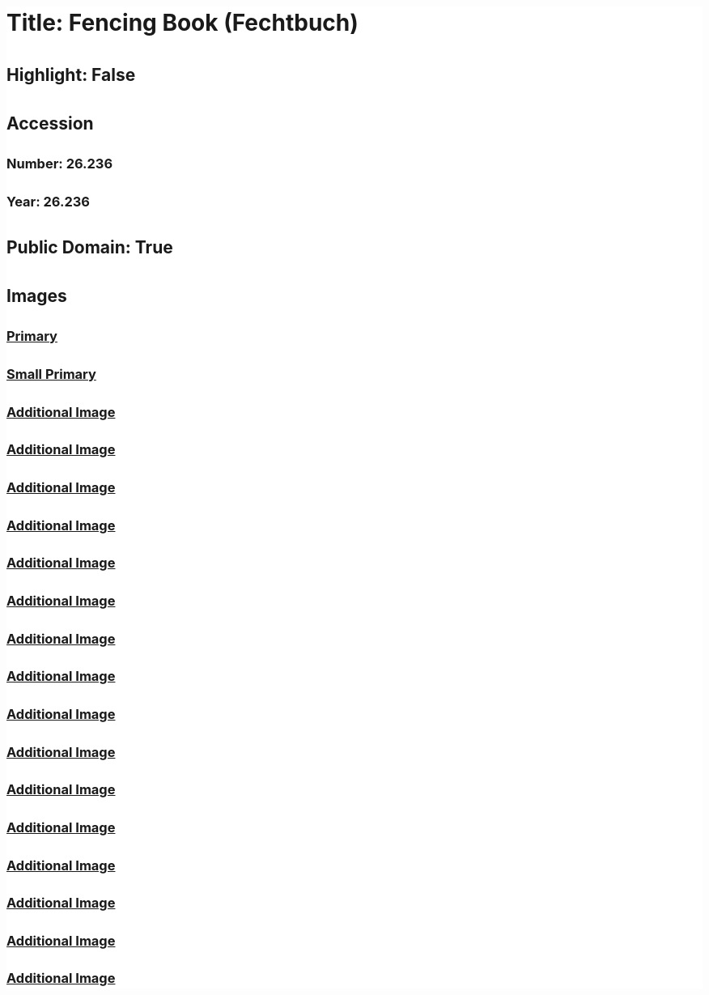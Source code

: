 # Title: Fencing Book (Fechtbuch)
## Highlight: False
## Accession
### Number: 26.236
### Year: 26.236
## Public Domain: True
## Images
### [Primary](https://images.metmuseum.org/CRDImages/aa/original/SC-LC-26_236_026.jpg)
### [Small Primary](https://images.metmuseum.org/CRDImages/aa/web-large/SC-LC-26_236_026.jpg)
### [Additional Image](https://images.metmuseum.org/CRDImages/aa/original/SC-LC-26_236_001.jpg)
### [Additional Image](https://images.metmuseum.org/CRDImages/aa/original/SC-LC-26_236_002.jpg)
### [Additional Image](https://images.metmuseum.org/CRDImages/aa/original/SC-LC-26_236_003.jpg)
### [Additional Image](https://images.metmuseum.org/CRDImages/aa/original/SC-LC-26_236_004.jpg)
### [Additional Image](https://images.metmuseum.org/CRDImages/aa/original/SC-LC-26_236_005.jpg)
### [Additional Image](https://images.metmuseum.org/CRDImages/aa/original/SC-LC-26_236_006.jpg)
### [Additional Image](https://images.metmuseum.org/CRDImages/aa/original/SC-LC-26_236_007.jpg)
### [Additional Image](https://images.metmuseum.org/CRDImages/aa/original/SC-LC-26_236_008.jpg)
### [Additional Image](https://images.metmuseum.org/CRDImages/aa/original/SC-LC-26_236_009.jpg)
### [Additional Image](https://images.metmuseum.org/CRDImages/aa/original/SC-LC-26_236_010.jpg)
### [Additional Image](https://images.metmuseum.org/CRDImages/aa/original/SC-LC-26_236_011.jpg)
### [Additional Image](https://images.metmuseum.org/CRDImages/aa/original/SC-LC-26_236_012.jpg)
### [Additional Image](https://images.metmuseum.org/CRDImages/aa/original/SC-LC-26_236_013.jpg)
### [Additional Image](https://images.metmuseum.org/CRDImages/aa/original/SC-LC-26_236_014.jpg)
### [Additional Image](https://images.metmuseum.org/CRDImages/aa/original/SC-LC-26_236_015.jpg)
### [Additional Image](https://images.metmuseum.org/CRDImages/aa/original/SC-LC-26_236_016.jpg)